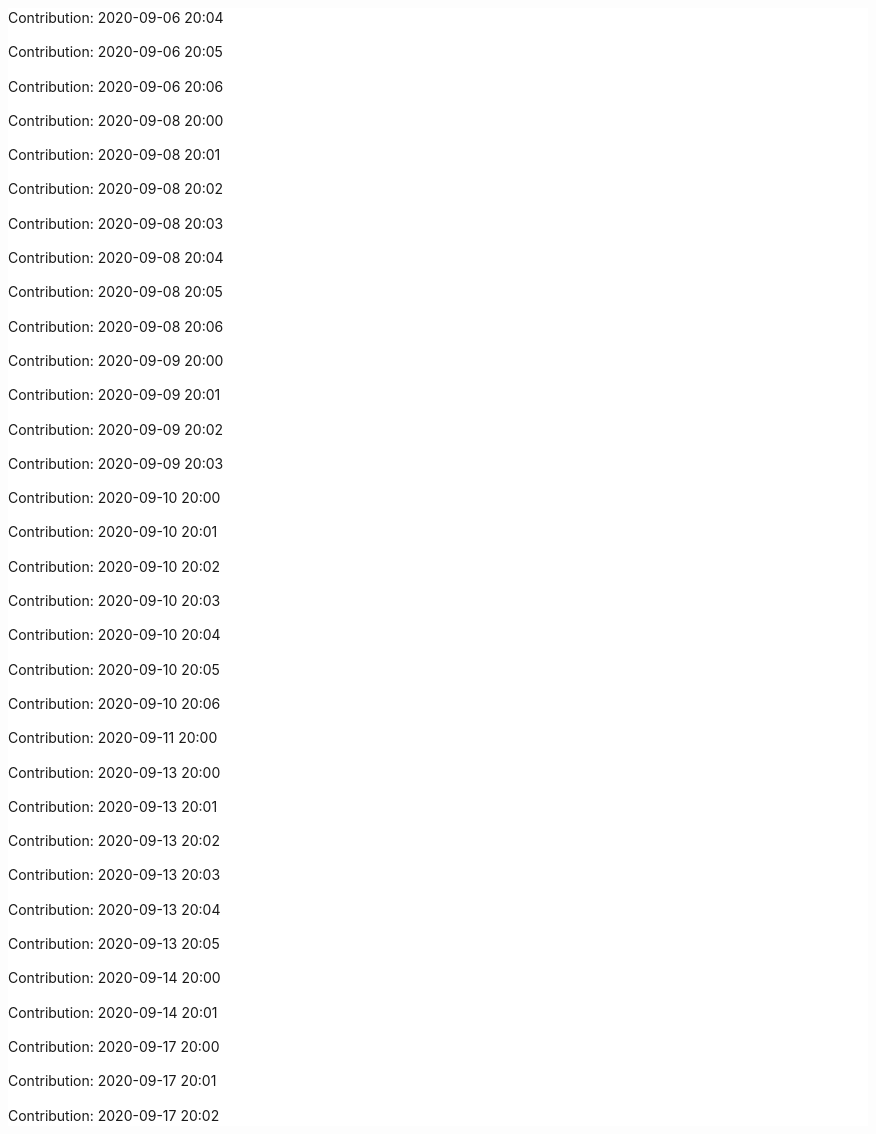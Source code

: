 Contribution: 2020-09-06 20:04

Contribution: 2020-09-06 20:05

Contribution: 2020-09-06 20:06

Contribution: 2020-09-08 20:00

Contribution: 2020-09-08 20:01

Contribution: 2020-09-08 20:02

Contribution: 2020-09-08 20:03

Contribution: 2020-09-08 20:04

Contribution: 2020-09-08 20:05

Contribution: 2020-09-08 20:06

Contribution: 2020-09-09 20:00

Contribution: 2020-09-09 20:01

Contribution: 2020-09-09 20:02

Contribution: 2020-09-09 20:03

Contribution: 2020-09-10 20:00

Contribution: 2020-09-10 20:01

Contribution: 2020-09-10 20:02

Contribution: 2020-09-10 20:03

Contribution: 2020-09-10 20:04

Contribution: 2020-09-10 20:05

Contribution: 2020-09-10 20:06

Contribution: 2020-09-11 20:00

Contribution: 2020-09-13 20:00

Contribution: 2020-09-13 20:01

Contribution: 2020-09-13 20:02

Contribution: 2020-09-13 20:03

Contribution: 2020-09-13 20:04

Contribution: 2020-09-13 20:05

Contribution: 2020-09-14 20:00

Contribution: 2020-09-14 20:01

Contribution: 2020-09-17 20:00

Contribution: 2020-09-17 20:01

Contribution: 2020-09-17 20:02
